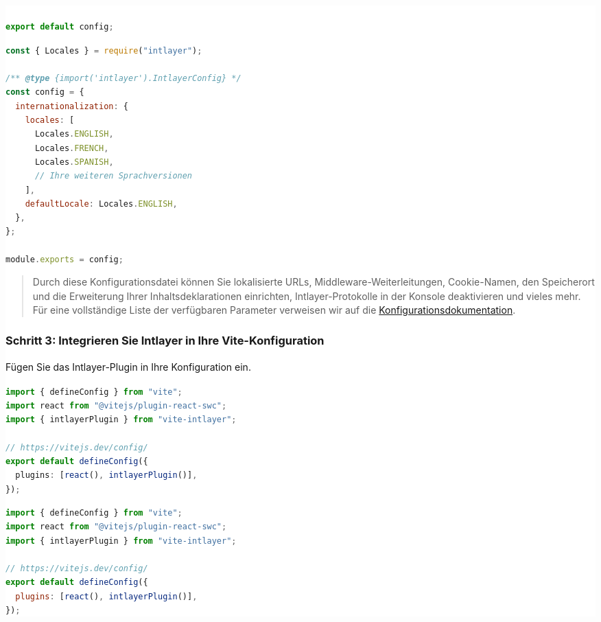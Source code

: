 ```javascript fileName="intlayer.config.mjs" codeFormat="esm"

export default config;
```

```javascript fileName="intlayer.config.cjs" codeFormat="commonjs"
const { Locales } = require("intlayer");

/** @type {import('intlayer').IntlayerConfig} */
const config = {
  internationalization: {
    locales: [
      Locales.ENGLISH,
      Locales.FRENCH,
      Locales.SPANISH,
      // Ihre weiteren Sprachversionen
    ],
    defaultLocale: Locales.ENGLISH,
  },
};

module.exports = config;
```

> Durch diese Konfigurationsdatei können Sie lokalisierte URLs, Middleware-Weiterleitungen, Cookie-Namen, den Speicherort und die Erweiterung Ihrer Inhaltsdeklarationen einrichten, Intlayer-Protokolle in der Konsole deaktivieren und vieles mehr. Für eine vollständige Liste der verfügbaren Parameter verweisen wir auf die [Konfigurationsdokumentation](https://github.com/aymericzip/intlayer/blob/main/docs/docs/de/configuration.md).

### Schritt 3: Integrieren Sie Intlayer in Ihre Vite-Konfiguration

Fügen Sie das Intlayer-Plugin in Ihre Konfiguration ein.

```typescript fileName="vite.config.ts" codeFormat="typescript"
import { defineConfig } from "vite";
import react from "@vitejs/plugin-react-swc";
import { intlayerPlugin } from "vite-intlayer";

// https://vitejs.dev/config/
export default defineConfig({
  plugins: [react(), intlayerPlugin()],
});
```

```javascript fileName="vite.config.mjs" codeFormat="esm"
import { defineConfig } from "vite";
import react from "@vitejs/plugin-react-swc";
import { intlayerPlugin } from "vite-intlayer";

// https://vitejs.dev/config/
export default defineConfig({
  plugins: [react(), intlayerPlugin()],
});
```
